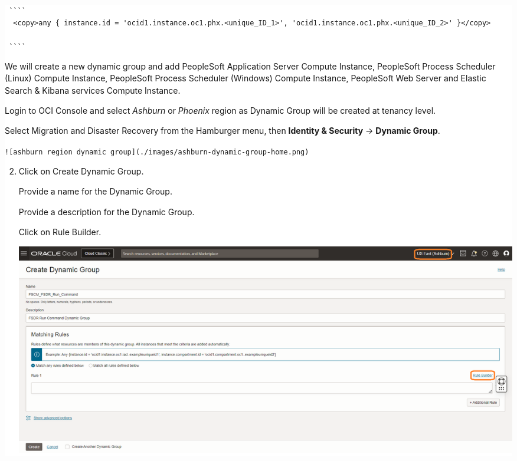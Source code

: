      ````
      <copy>any { instance.id = 'ocid1.instance.oc1.phx.<unique_ID_1>', 'ocid1.instance.oc1.phx.<unique_ID_2>' }</copy>

     ````
  We will create a new dynamic group and add PeopleSoft Application Server Compute Instance, PeopleSoft Process Scheduler (Linux) Compute Instance, PeopleSoft Process Scheduler (Windows) Compute Instance, PeopleSoft Web Server and Elastic Search & Kibana services Compute Instance.

  Login to OCI Console and select *Ashburn* or *Phoenix* region as Dynamic Group will be created at tenancy level.

  Select Migration and Disaster Recovery from the Hamburger menu, then **Identity & Security** -> **Dynamic Group**.

    ![ashburn region dynamic group](./images/ashburn-dynamic-group-home.png)

2. Click on Create Dynamic Group.

   Provide a name for the Dynamic Group.

   Provide a description for the Dynamic Group.

   Click on Rule Builder.

    ![ashburn region dynamic group create](./images/ashburn-dynamic-group-create.png)
